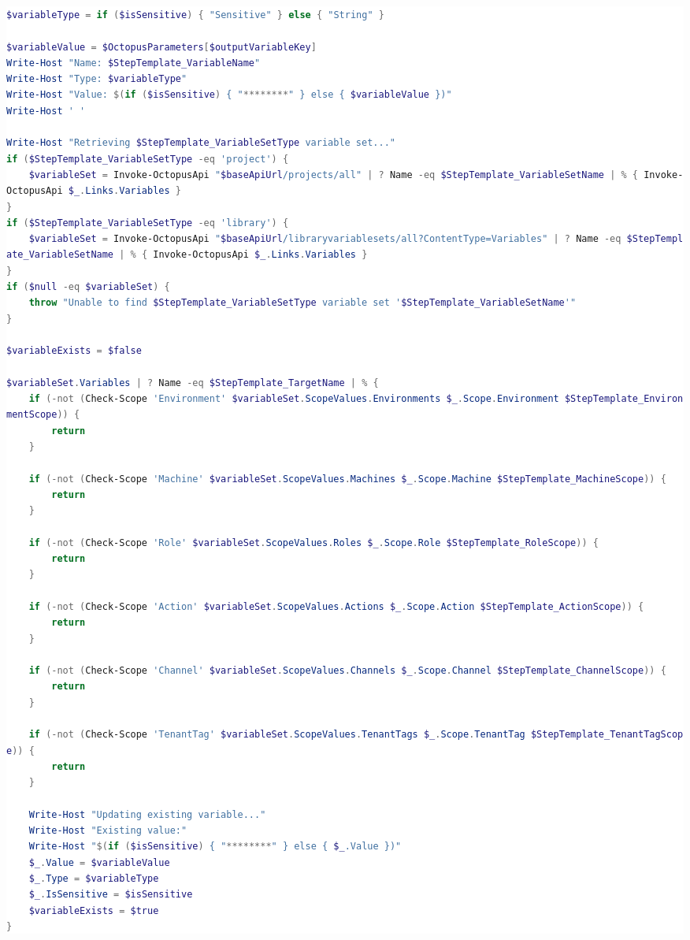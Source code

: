 ```powershell
$variableType = if ($isSensitive) { "Sensitive" } else { "String" }

$variableValue = $OctopusParameters[$outputVariableKey]
Write-Host "Name: $StepTemplate_VariableName"
Write-Host "Type: $variableType"
Write-Host "Value: $(if ($isSensitive) { "********" } else { $variableValue })"
Write-Host ' '

Write-Host "Retrieving $StepTemplate_VariableSetType variable set..."
if ($StepTemplate_VariableSetType -eq 'project') {
    $variableSet = Invoke-OctopusApi "$baseApiUrl/projects/all" | ? Name -eq $StepTemplate_VariableSetName | % { Invoke-OctopusApi $_.Links.Variables }
}
if ($StepTemplate_VariableSetType -eq 'library') {
    $variableSet = Invoke-OctopusApi "$baseApiUrl/libraryvariablesets/all?ContentType=Variables" | ? Name -eq $StepTemplate_VariableSetName | % { Invoke-OctopusApi $_.Links.Variables }
}
if ($null -eq $variableSet) {
    throw "Unable to find $StepTemplate_VariableSetType variable set '$StepTemplate_VariableSetName'"
}

$variableExists = $false

$variableSet.Variables | ? Name -eq $StepTemplate_TargetName | % {
	if (-not (Check-Scope 'Environment' $variableSet.ScopeValues.Environments $_.Scope.Environment $StepTemplate_EnvironmentScope)) {
    	return
    }

	if (-not (Check-Scope 'Machine' $variableSet.ScopeValues.Machines $_.Scope.Machine $StepTemplate_MachineScope)) {
    	return
    }
    
    if (-not (Check-Scope 'Role' $variableSet.ScopeValues.Roles $_.Scope.Role $StepTemplate_RoleScope)) {
    	return
    }
    
    if (-not (Check-Scope 'Action' $variableSet.ScopeValues.Actions $_.Scope.Action $StepTemplate_ActionScope)) {
    	return
    }
    
    if (-not (Check-Scope 'Channel' $variableSet.ScopeValues.Channels $_.Scope.Channel $StepTemplate_ChannelScope)) {
    	return
    }
    
    if (-not (Check-Scope 'TenantTag' $variableSet.ScopeValues.TenantTags $_.Scope.TenantTag $StepTemplate_TenantTagScope)) {
    	return
    }

    Write-Host "Updating existing variable..."
    Write-Host "Existing value:"
	Write-Host "$(if ($isSensitive) { "********" } else { $_.Value })"
    $_.Value = $variableValue
    $_.Type = $variableType
    $_.IsSensitive = $isSensitive
    $variableExists = $true
}
```